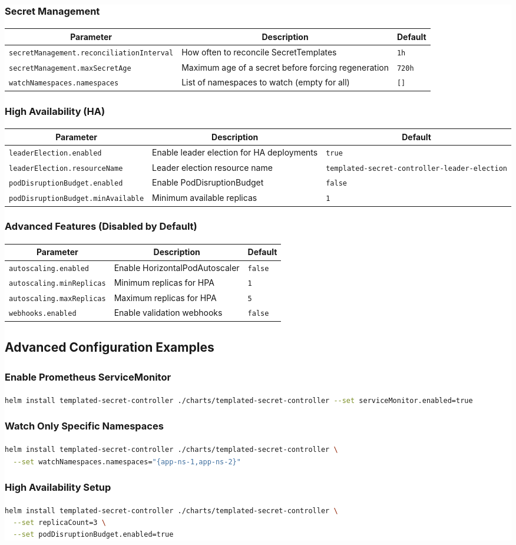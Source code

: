 ### Secret Management

| Parameter | Description | Default |
|-----------|-------------|---------|
| `secretManagement.reconciliationInterval` | How often to reconcile SecretTemplates | `1h` |
| `secretManagement.maxSecretAge` | Maximum age of a secret before forcing regeneration | `720h` |
| `watchNamespaces.namespaces` | List of namespaces to watch (empty for all) | `[]` |

### High Availability (HA)

| Parameter | Description | Default |
|-----------|-------------|---------|
| `leaderElection.enabled` | Enable leader election for HA deployments | `true` |
| `leaderElection.resourceName` | Leader election resource name | `templated-secret-controller-leader-election` |
| `podDisruptionBudget.enabled` | Enable PodDisruptionBudget | `false` |
| `podDisruptionBudget.minAvailable` | Minimum available replicas | `1` |

### Advanced Features (Disabled by Default)

| Parameter | Description | Default |
|-----------|-------------|---------|
| `autoscaling.enabled` | Enable HorizontalPodAutoscaler | `false` |
| `autoscaling.minReplicas` | Minimum replicas for HPA | `1` |
| `autoscaling.maxReplicas` | Maximum replicas for HPA | `5` |
| `webhooks.enabled` | Enable validation webhooks | `false` |

## Advanced Configuration Examples

### Enable Prometheus ServiceMonitor

```bash
helm install templated-secret-controller ./charts/templated-secret-controller --set serviceMonitor.enabled=true
```

### Watch Only Specific Namespaces

```bash
helm install templated-secret-controller ./charts/templated-secret-controller \
  --set watchNamespaces.namespaces="{app-ns-1,app-ns-2}"
```

### High Availability Setup

```bash
helm install templated-secret-controller ./charts/templated-secret-controller \
  --set replicaCount=3 \
  --set podDisruptionBudget.enabled=true
```
